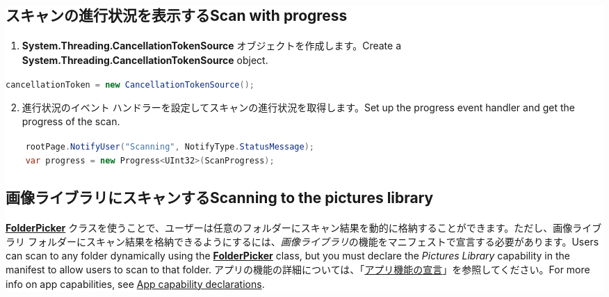 ## <a name="scan-with-progress"></a><span data-ttu-id="525c2-147">スキャンの進行状況を表示する</span><span class="sxs-lookup"><span data-stu-id="525c2-147">Scan with progress</span></span>

1.  <span data-ttu-id="525c2-148">**System.Threading.CancellationTokenSource** オブジェクトを作成します。</span><span class="sxs-lookup"><span data-stu-id="525c2-148">Create a **System.Threading.CancellationTokenSource** object.</span></span>

```csharp
cancellationToken = new CancellationTokenSource();
```

2.  <span data-ttu-id="525c2-149">進行状況のイベント ハンドラーを設定してスキャンの進行状況を取得します。</span><span class="sxs-lookup"><span data-stu-id="525c2-149">Set up the progress event handler and get the progress of the scan.</span></span>

```csharp
    rootPage.NotifyUser("Scanning", NotifyType.StatusMessage);
    var progress = new Progress<UInt32>(ScanProgress);
```

## <a name="scanning-to-the-pictures-library"></a><span data-ttu-id="525c2-150">画像ライブラリにスキャンする</span><span class="sxs-lookup"><span data-stu-id="525c2-150">Scanning to the pictures library</span></span>

<span data-ttu-id="525c2-151">[**FolderPicker**](https://msdn.microsoft.com/library/windows/apps/BR207881) クラスを使うことで、ユーザーは任意のフォルダーにスキャン結果を動的に格納することができます。ただし、画像ライブラリ フォルダーにスキャン結果を格納できるようにするには、*画像ライブラリ*の機能をマニフェストで宣言する必要があります。</span><span class="sxs-lookup"><span data-stu-id="525c2-151">Users can scan to any folder dynamically using the [**FolderPicker**](https://msdn.microsoft.com/library/windows/apps/BR207881) class, but you must declare the *Pictures Library* capability in the manifest to allow users to scan to that folder.</span></span> <span data-ttu-id="525c2-152">アプリの機能の詳細については、「[アプリ機能の宣言](https://msdn.microsoft.com/library/windows/apps/Mt270968)」を参照してください。</span><span class="sxs-lookup"><span data-stu-id="525c2-152">For more info on app capabilities, see [App capability declarations](https://msdn.microsoft.com/library/windows/apps/Mt270968).</span></span>
